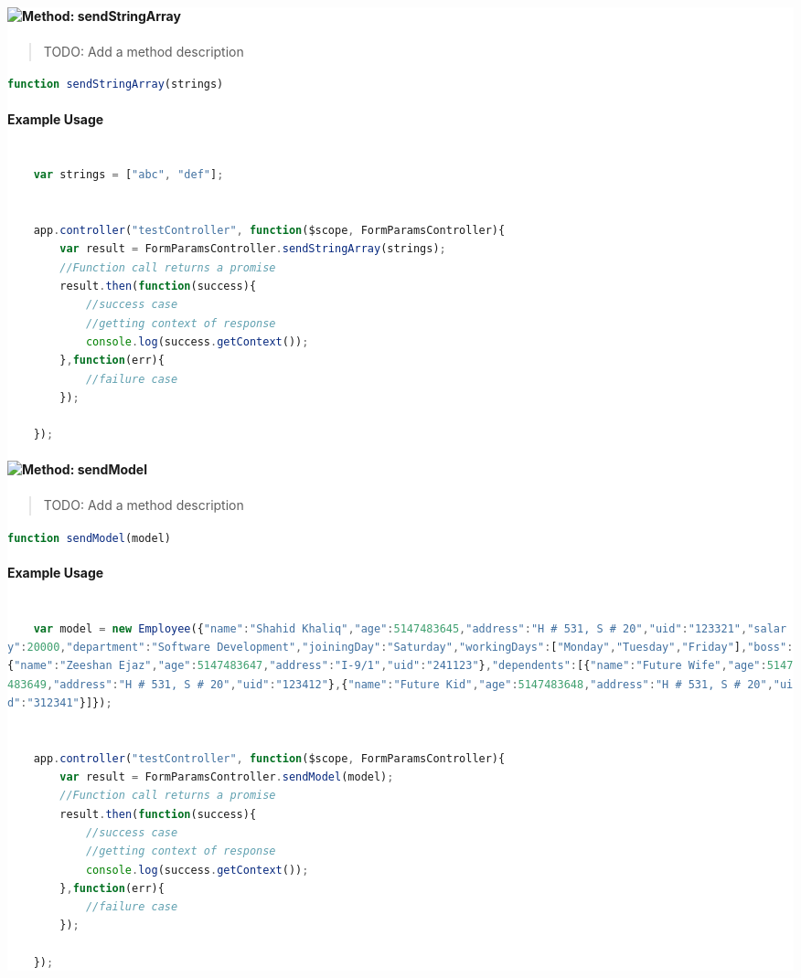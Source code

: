 
#### <a name="send_string_array"></a>![Method: ](http://apidocs.io/img/method.png ".FormParamsController.sendStringArray") sendStringArray

> TODO: Add a method description


```javascript
function sendStringArray(strings)
```

#### Example Usage

```javascript

    var strings = ["abc", "def"];


	app.controller("testController", function($scope, FormParamsController){
		var result = FormParamsController.sendStringArray(strings);
        //Function call returns a promise
        result.then(function(success){
			//success case
			//getting context of response
			console.log(success.getContext());
		},function(err){
			//failure case
		});

	});
```



#### <a name="send_model"></a>![Method: ](http://apidocs.io/img/method.png ".FormParamsController.sendModel") sendModel

> TODO: Add a method description


```javascript
function sendModel(model)
```

#### Example Usage

```javascript

    var model = new Employee({"name":"Shahid Khaliq","age":5147483645,"address":"H # 531, S # 20","uid":"123321","salary":20000,"department":"Software Development","joiningDay":"Saturday","workingDays":["Monday","Tuesday","Friday"],"boss":{"name":"Zeeshan Ejaz","age":5147483647,"address":"I-9/1","uid":"241123"},"dependents":[{"name":"Future Wife","age":5147483649,"address":"H # 531, S # 20","uid":"123412"},{"name":"Future Kid","age":5147483648,"address":"H # 531, S # 20","uid":"312341"}]});


	app.controller("testController", function($scope, FormParamsController){
		var result = FormParamsController.sendModel(model);
        //Function call returns a promise
        result.then(function(success){
			//success case
			//getting context of response
			console.log(success.getContext());
		},function(err){
			//failure case
		});

	});
```
